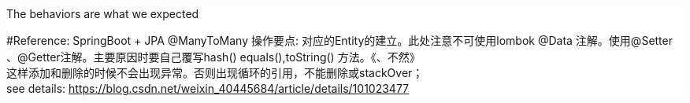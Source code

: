 The behaviors are what we expected

#Reference:
SpringBoot + JPA @ManyToMany 操作要点:
对应的Entity的建立。此处注意不可使用lombok @Data 注解。使用@Setter 、@Getter注解。主要原因时要自己覆写hash() equals(),toString() 方法。《、不然》 </br>
这样添加和删除的时候不会出现异常。否则出现循环的引用，不能删除或stackOver；</br>
see details: https://blog.csdn.net/weixin_40445684/article/details/101023477  </br>